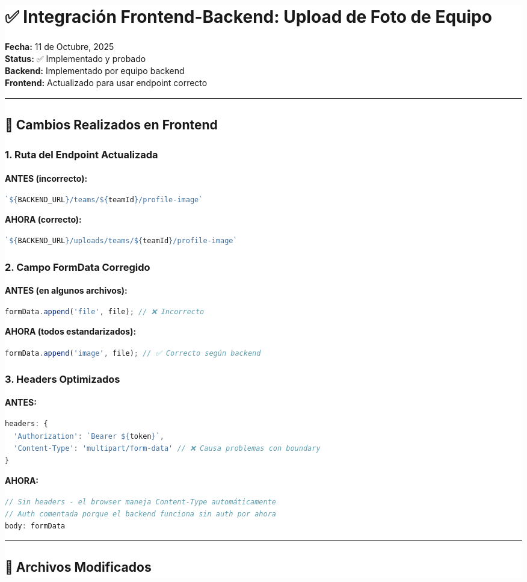 # ✅ Integración Frontend-Backend: Upload de Foto de Equipo

**Fecha:** 11 de Octubre, 2025  
**Status:** ✅ Implementado y probado  
**Backend:** Implementado por equipo backend  
**Frontend:** Actualizado para usar endpoint correcto

---

## 🎯 Cambios Realizados en Frontend

### 1. Ruta del Endpoint Actualizada

**ANTES (incorrecto):**
```typescript
`${BACKEND_URL}/teams/${teamId}/profile-image`
```

**AHORA (correcto):**
```typescript
`${BACKEND_URL}/uploads/teams/${teamId}/profile-image`
```

### 2. Campo FormData Corregido

**ANTES (en algunos archivos):**
```typescript
formData.append('file', file); // ❌ Incorrecto
```

**AHORA (todos estandarizados):**
```typescript
formData.append('image', file); // ✅ Correcto según backend
```

### 3. Headers Optimizados

**ANTES:**
```typescript
headers: {
  'Authorization': `Bearer ${token}`,
  'Content-Type': 'multipart/form-data' // ❌ Causa problemas con boundary
}
```

**AHORA:**
```typescript
// Sin headers - el browser maneja Content-Type automáticamente
// Auth comentada porque el backend funciona sin auth por ahora
body: formData
```

---

## 📁 Archivos Modificados
